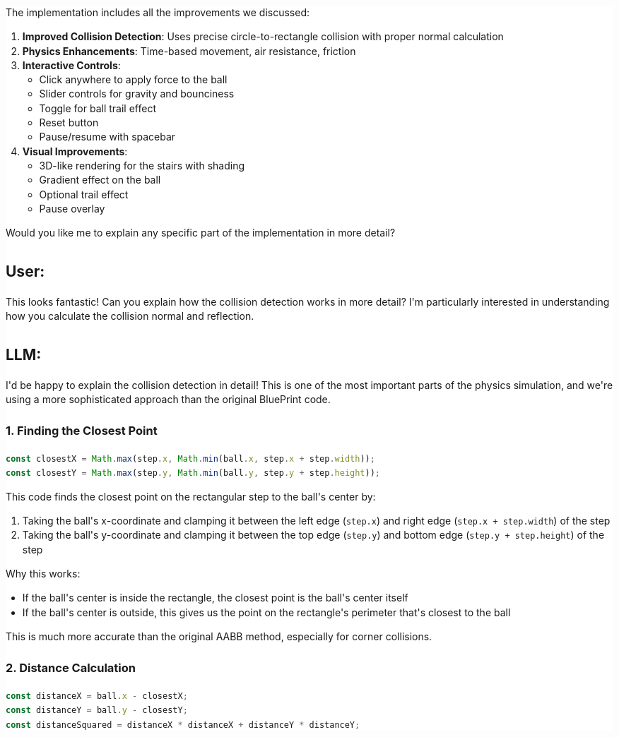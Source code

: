 The implementation includes all the improvements we discussed:

1. **Improved Collision Detection**: Uses precise circle-to-rectangle collision with proper normal calculation
2. **Physics Enhancements**: Time-based movement, air resistance, friction
3. **Interactive Controls**:
   - Click anywhere to apply force to the ball
   - Slider controls for gravity and bounciness
   - Toggle for ball trail effect
   - Reset button
   - Pause/resume with spacebar
4. **Visual Improvements**:
   - 3D-like rendering for the stairs with shading
   - Gradient effect on the ball
   - Optional trail effect
   - Pause overlay

Would you like me to explain any specific part of the implementation in more detail?

## User:
This looks fantastic! Can you explain how the collision detection works in more detail? I'm particularly interested in understanding how you calculate the collision normal and reflection.

## LLM:
I'd be happy to explain the collision detection in detail! This is one of the most important parts of the physics simulation, and we're using a more sophisticated approach than the original BluePrint code.

### 1. Finding the Closest Point

```javascript
const closestX = Math.max(step.x, Math.min(ball.x, step.x + step.width));
const closestY = Math.max(step.y, Math.min(ball.y, step.y + step.height));
```

This code finds the closest point on the rectangular step to the ball's center by:

1. Taking the ball's x-coordinate and clamping it between the left edge (`step.x`) and right edge (`step.x + step.width`) of the step
2. Taking the ball's y-coordinate and clamping it between the top edge (`step.y`) and bottom edge (`step.y + step.height`) of the step

Why this works:
- If the ball's center is inside the rectangle, the closest point is the ball's center itself
- If the ball's center is outside, this gives us the point on the rectangle's perimeter that's closest to the ball

This is much more accurate than the original AABB method, especially for corner collisions.

### 2. Distance Calculation

```javascript
const distanceX = ball.x - closestX;
const distanceY = ball.y - closestY;
const distanceSquared = distanceX * distanceX + distanceY * distanceY;
```
